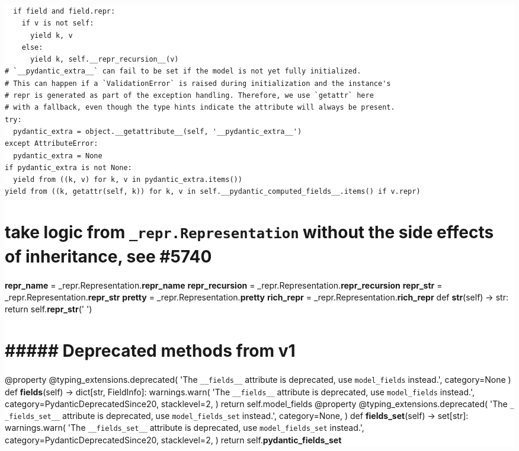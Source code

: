       if field and field.repr:
        if v is not self:
          yield k, v
        else:
          yield k, self.__repr_recursion__(v)
    # `__pydantic_extra__` can fail to be set if the model is not yet fully initialized.
    # This can happen if a `ValidationError` is raised during initialization and the instance's
    # repr is generated as part of the exception handling. Therefore, we use `getattr` here
    # with a fallback, even though the type hints indicate the attribute will always be present.
    try:
      pydantic_extra = object.__getattribute__(self, '__pydantic_extra__')
    except AttributeError:
      pydantic_extra = None
    if pydantic_extra is not None:
      yield from ((k, v) for k, v in pydantic_extra.items())
    yield from ((k, getattr(self, k)) for k, v in self.__pydantic_computed_fields__.items() if v.repr)
  # take logic from `_repr.Representation` without the side effects of inheritance, see #5740
  __repr_name__ = _repr.Representation.__repr_name__
  __repr_recursion__ = _repr.Representation.__repr_recursion__
  __repr_str__ = _repr.Representation.__repr_str__
  __pretty__ = _repr.Representation.__pretty__
  __rich_repr__ = _repr.Representation.__rich_repr__
  def __str__(self) -> str:
    return self.__repr_str__(' ')
  # ##### Deprecated methods from v1 #####
  @property
  @typing_extensions.deprecated(
    'The `__fields__` attribute is deprecated, use `model_fields` instead.', category=None
  )
  def __fields__(self) -> dict[str, FieldInfo]:
    warnings.warn(
      'The `__fields__` attribute is deprecated, use `model_fields` instead.',
      category=PydanticDeprecatedSince20,
      stacklevel=2,
    )
    return self.model_fields
  @property
  @typing_extensions.deprecated(
    'The `__fields_set__` attribute is deprecated, use `model_fields_set` instead.',
    category=None,
  )
  def __fields_set__(self) -> set[str]:
    warnings.warn(
      'The `__fields_set__` attribute is deprecated, use `model_fields_set` instead.',
      category=PydanticDeprecatedSince20,
      stacklevel=2,
    )
    return self.__pydantic_fields_set__